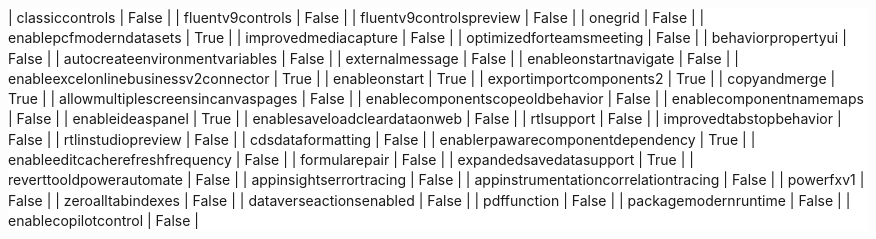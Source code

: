 | classiccontrols                           | False |
| fluentv9controls                          | False |
| fluentv9controlspreview                   | False |
| onegrid                                   | False |
| enablepcfmoderndatasets                   | True  |
| improvedmediacapture                      | False |
| optimizedforteamsmeeting                  | False |
| behaviorpropertyui                        | False |
| autocreateenvironmentvariables            | False |
| externalmessage                           | False |
| enableonstartnavigate                     | False |
| enableexcelonlinebusinessv2connector      | True  |
| enableonstart                             | True  |
| exportimportcomponents2                   | True  |
| copyandmerge                              | True  |
| allowmultiplescreensincanvaspages         | False |
| enablecomponentscopeoldbehavior           | False |
| enablecomponentnamemaps                   | False |
| enableideaspanel                          | True  |
| enablesaveloadcleardataonweb              | False |
| rtlsupport                                | False |
| improvedtabstopbehavior                   | False |
| rtlinstudiopreview                        | False |
| cdsdataformatting                         | False |
| enablerpawarecomponentdependency          | True  |
| enableeditcacherefreshfrequency           | False |
| formularepair                             | False |
| expandedsavedatasupport                   | True  |
| reverttooldpowerautomate                  | False |
| appinsightserrortracing                   | False |
| appinstrumentationcorrelationtracing      | False |
| powerfxv1                                 | False |
| zeroalltabindexes                         | False |
| dataverseactionsenabled                   | False |
| pdffunction                               | False |
| packagemodernruntime                      | False |
| enablecopilotcontrol                      | False |